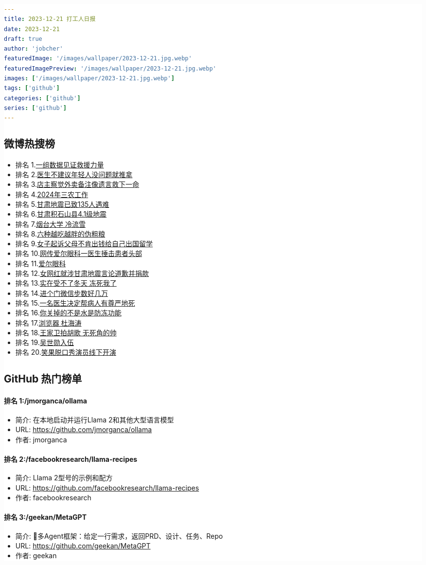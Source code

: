 ```yaml
---
title: 2023-12-21 打工人日报
date: 2023-12-21
draft: true
author: 'jobcher'
featuredImage: '/images/wallpaper/2023-12-21.jpg.webp'
featuredImagePreview: '/images/wallpaper/2023-12-21.jpg.webp'
images: ['/images/wallpaper/2023-12-21.jpg.webp']
tags: ['github']
categories: ['github']
series: ['github']
---
```


## 微博热搜榜

- 排名 1.[一组数据见证救援力量](https://s.weibo.com/weibo?q=一组数据见证救援力量)
- 排名 2.[医生不建议年轻人没问题就推拿](https://s.weibo.com/weibo?q=医生不建议年轻人没问题就推拿)
- 排名 3.[店主察觉外卖备注像遗言救下一命](https://s.weibo.com/weibo?q=店主察觉外卖备注像遗言救下一命)
- 排名 4.[2024年三农工作](https://s.weibo.com/weibo?q=2024年三农工作)
- 排名 5.[甘肃地震已致135人遇难](https://s.weibo.com/weibo?q=甘肃地震已致135人遇难)
- 排名 6.[甘肃积石山县4.1级地震](https://s.weibo.com/weibo?q=甘肃积石山县4.1级地震)
- 排名 7.[烟台大学 冷流雪](https://s.weibo.com/weibo?q=烟台大学冷流雪)
- 排名 8.[六种越吃越胖的伪粗粮](https://s.weibo.com/weibo?q=六种越吃越胖的伪粗粮)
- 排名 9.[女子起诉父母不肯出钱给自己出国留学](https://s.weibo.com/weibo?q=女子起诉父母不肯出钱给自己出国留学)
- 排名 10.[网传爱尔眼科一医生捶击患者头部](https://s.weibo.com/weibo?q=网传爱尔眼科一医生捶击患者头部)
- 排名 11.[爱尔眼科](https://s.weibo.com/weibo?q=爱尔眼科)
- 排名 12.[女网红就涉甘肃地震言论道歉并捐款](https://s.weibo.com/weibo?q=女网红就涉甘肃地震言论道歉并捐款)
- 排名 13.[实在受不了冬天 冻死我了](https://s.weibo.com/weibo?q=实在受不了冬天冻死我了)
- 排名 14.[进个门微信步数好几万](https://s.weibo.com/weibo?q=进个门微信步数好几万)
- 排名 15.[一名医生决定帮病人有尊严地死](https://s.weibo.com/weibo?q=一名医生决定帮病人有尊严地死)
- 排名 16.[你关掉的不是水是防冻功能](https://s.weibo.com/weibo?q=你关掉的不是水是防冻功能)
- 排名 17.[浏览器 杜海涛](https://s.weibo.com/weibo?q=浏览器杜海涛)
- 排名 18.[王家卫拍胡歌 无死角的帅](https://s.weibo.com/weibo?q=王家卫拍胡歌无死角的帅)
- 排名 19.[吴世勋入伍](https://s.weibo.com/weibo?q=吴世勋入伍)
- 排名 20.[笑果脱口秀演员线下开演](https://s.weibo.com/weibo?q=笑果脱口秀演员线下开演)
## GitHub 热门榜单

#### 排名 1:/jmorganca/ollama
- 简介: 在本地启动并运行Llama 2和其他大型语言模型
- URL: https://github.com/jmorganca/ollama
- 作者: jmorganca 

#### 排名 2:/facebookresearch/llama-recipes
- 简介: Llama 2型号的示例和配方
- URL: https://github.com/facebookresearch/llama-recipes
- 作者: facebookresearch 

#### 排名 3:/geekan/MetaGPT
- 简介: 🌟多Agent框架：给定一行需求，返回PRD、设计、任务、Repo
- URL: https://github.com/geekan/MetaGPT
- 作者: geekan 
